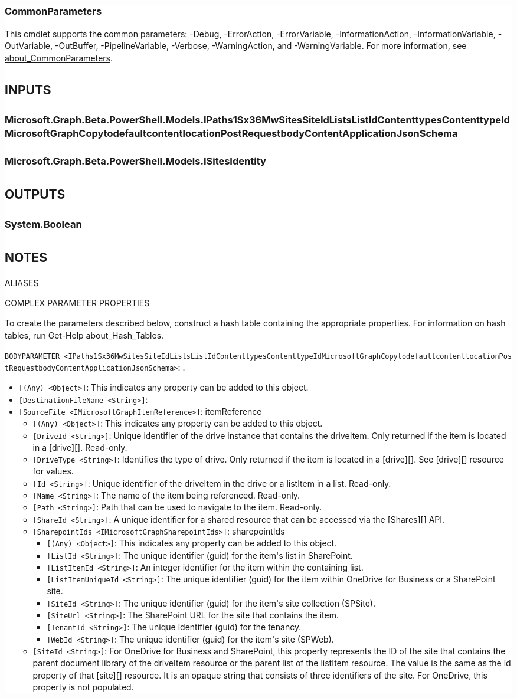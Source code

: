 ### CommonParameters
This cmdlet supports the common parameters: -Debug, -ErrorAction, -ErrorVariable, -InformationAction, -InformationVariable, -OutVariable, -OutBuffer, -PipelineVariable, -Verbose, -WarningAction, and -WarningVariable. For more information, see [about_CommonParameters](http://go.microsoft.com/fwlink/?LinkID=113216).

## INPUTS

### Microsoft.Graph.Beta.PowerShell.Models.IPaths1Sx36MwSitesSiteIdListsListIdContenttypesContenttypeIdMicrosoftGraphCopytodefaultcontentlocationPostRequestbodyContentApplicationJsonSchema
### Microsoft.Graph.Beta.PowerShell.Models.ISitesIdentity
## OUTPUTS

### System.Boolean
## NOTES

ALIASES

COMPLEX PARAMETER PROPERTIES

To create the parameters described below, construct a hash table containing the appropriate properties. For information on hash tables, run Get-Help about_Hash_Tables.


`BODYPARAMETER <IPaths1Sx36MwSitesSiteIdListsListIdContenttypesContenttypeIdMicrosoftGraphCopytodefaultcontentlocationPostRequestbodyContentApplicationJsonSchema>`: .
  - `[(Any) <Object>]`: This indicates any property can be added to this object.
  - `[DestinationFileName <String>]`: 
  - `[SourceFile <IMicrosoftGraphItemReference>]`: itemReference
    - `[(Any) <Object>]`: This indicates any property can be added to this object.
    - `[DriveId <String>]`: Unique identifier of the drive instance that contains the driveItem. Only returned if the item is located in a [drive][]. Read-only.
    - `[DriveType <String>]`: Identifies the type of drive. Only returned if the item is located in a [drive][].  See [drive][] resource for values.
    - `[Id <String>]`: Unique identifier of the driveItem in the drive or a listItem in a list. Read-only.
    - `[Name <String>]`: The name of the item being referenced. Read-only.
    - `[Path <String>]`: Path that can be used to navigate to the item. Read-only.
    - `[ShareId <String>]`: A unique identifier for a shared resource that can be accessed via the [Shares][] API.
    - `[SharepointIds <IMicrosoftGraphSharepointIds>]`: sharepointIds
      - `[(Any) <Object>]`: This indicates any property can be added to this object.
      - `[ListId <String>]`: The unique identifier (guid) for the item's list in SharePoint.
      - `[ListItemId <String>]`: An integer identifier for the item within the containing list.
      - `[ListItemUniqueId <String>]`: The unique identifier (guid) for the item within OneDrive for Business or a SharePoint site.
      - `[SiteId <String>]`: The unique identifier (guid) for the item's site collection (SPSite).
      - `[SiteUrl <String>]`: The SharePoint URL for the site that contains the item.
      - `[TenantId <String>]`: The unique identifier (guid) for the tenancy.
      - `[WebId <String>]`: The unique identifier (guid) for the item's site (SPWeb).
    - `[SiteId <String>]`: For OneDrive for Business and SharePoint, this property represents the ID of the site that contains the parent document library of the driveItem resource or the parent list of the listItem resource. The value is the same as the id property of that [site][] resource. It is an opaque string that consists of three identifiers of the site. For OneDrive, this property is not populated.
